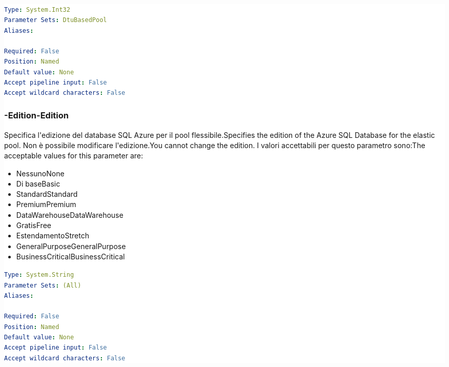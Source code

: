 ```yaml
Type: System.Int32
Parameter Sets: DtuBasedPool
Aliases:

Required: False
Position: Named
Default value: None
Accept pipeline input: False
Accept wildcard characters: False
```

### <span data-ttu-id="e61dd-158">-Edition</span><span class="sxs-lookup"><span data-stu-id="e61dd-158">-Edition</span></span>
<span data-ttu-id="e61dd-159">Specifica l'edizione del database SQL Azure per il pool flessibile.</span><span class="sxs-lookup"><span data-stu-id="e61dd-159">Specifies the edition of the Azure SQL Database for the elastic pool.</span></span> <span data-ttu-id="e61dd-160">Non è possibile modificare l'edizione.</span><span class="sxs-lookup"><span data-stu-id="e61dd-160">You cannot change the edition.</span></span> <span data-ttu-id="e61dd-161">I valori accettabili per questo parametro sono:</span><span class="sxs-lookup"><span data-stu-id="e61dd-161">The acceptable values for this parameter are:</span></span>
- <span data-ttu-id="e61dd-162">Nessuno</span><span class="sxs-lookup"><span data-stu-id="e61dd-162">None</span></span>
- <span data-ttu-id="e61dd-163">Di base</span><span class="sxs-lookup"><span data-stu-id="e61dd-163">Basic</span></span>
- <span data-ttu-id="e61dd-164">Standard</span><span class="sxs-lookup"><span data-stu-id="e61dd-164">Standard</span></span>
- <span data-ttu-id="e61dd-165">Premium</span><span class="sxs-lookup"><span data-stu-id="e61dd-165">Premium</span></span>
- <span data-ttu-id="e61dd-166">DataWarehouse</span><span class="sxs-lookup"><span data-stu-id="e61dd-166">DataWarehouse</span></span>
- <span data-ttu-id="e61dd-167">Gratis</span><span class="sxs-lookup"><span data-stu-id="e61dd-167">Free</span></span>
- <span data-ttu-id="e61dd-168">Estendamento</span><span class="sxs-lookup"><span data-stu-id="e61dd-168">Stretch</span></span>
- <span data-ttu-id="e61dd-169">GeneralPurpose</span><span class="sxs-lookup"><span data-stu-id="e61dd-169">GeneralPurpose</span></span>
- <span data-ttu-id="e61dd-170">BusinessCritical</span><span class="sxs-lookup"><span data-stu-id="e61dd-170">BusinessCritical</span></span>

```yaml
Type: System.String
Parameter Sets: (All)
Aliases:

Required: False
Position: Named
Default value: None
Accept pipeline input: False
Accept wildcard characters: False
```
